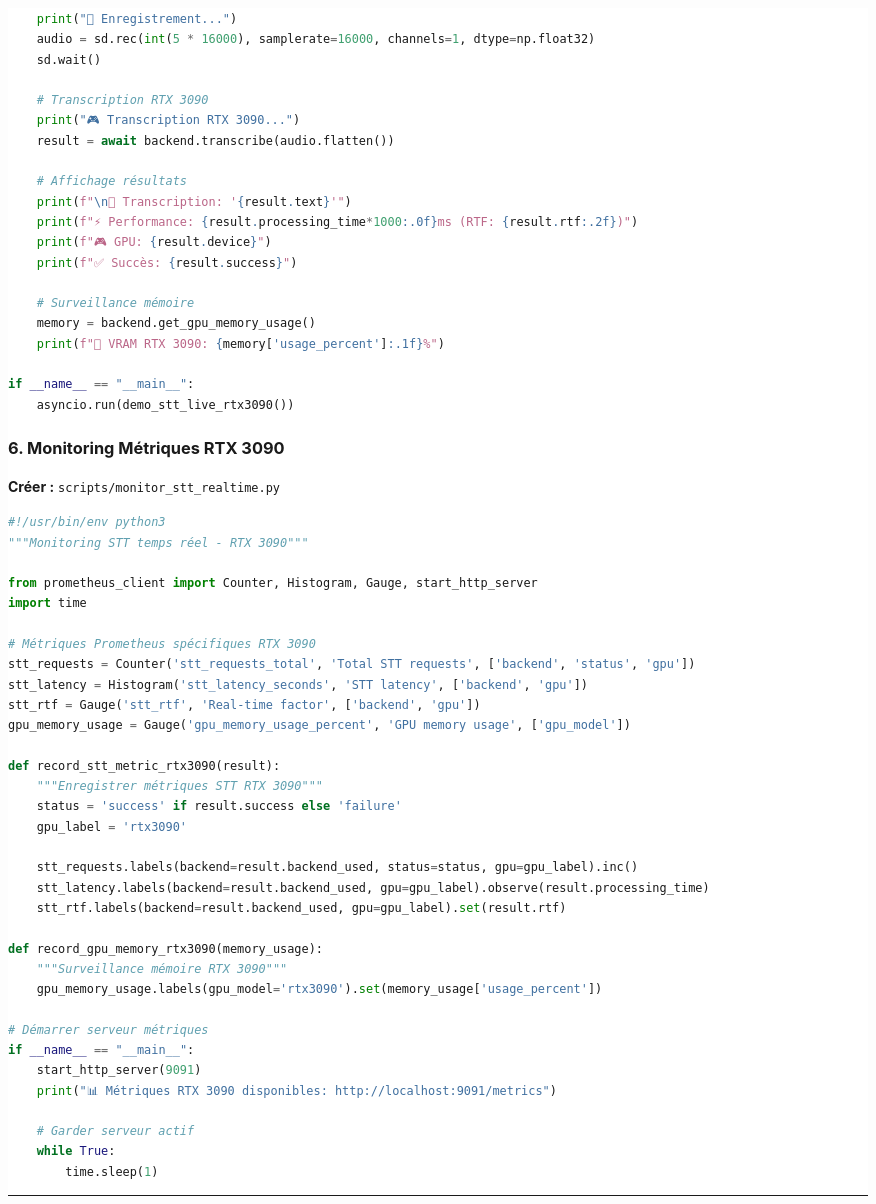 ```python
    print("🔴 Enregistrement...")
    audio = sd.rec(int(5 * 16000), samplerate=16000, channels=1, dtype=np.float32)
    sd.wait()
    
    # Transcription RTX 3090
    print("🎮 Transcription RTX 3090...")
    result = await backend.transcribe(audio.flatten())
    
    # Affichage résultats
    print(f"\n📝 Transcription: '{result.text}'")
    print(f"⚡ Performance: {result.processing_time*1000:.0f}ms (RTF: {result.rtf:.2f})")
    print(f"🎮 GPU: {result.device}")
    print(f"✅ Succès: {result.success}")
    
    # Surveillance mémoire
    memory = backend.get_gpu_memory_usage()
    print(f"💾 VRAM RTX 3090: {memory['usage_percent']:.1f}%")

if __name__ == "__main__":
    asyncio.run(demo_stt_live_rtx3090())
```

### **6. Monitoring Métriques RTX 3090**
**Créer :** `scripts/monitor_stt_realtime.py`

```python
#!/usr/bin/env python3
"""Monitoring STT temps réel - RTX 3090"""

from prometheus_client import Counter, Histogram, Gauge, start_http_server
import time

# Métriques Prometheus spécifiques RTX 3090
stt_requests = Counter('stt_requests_total', 'Total STT requests', ['backend', 'status', 'gpu'])
stt_latency = Histogram('stt_latency_seconds', 'STT latency', ['backend', 'gpu'])
stt_rtf = Gauge('stt_rtf', 'Real-time factor', ['backend', 'gpu'])
gpu_memory_usage = Gauge('gpu_memory_usage_percent', 'GPU memory usage', ['gpu_model'])

def record_stt_metric_rtx3090(result):
    """Enregistrer métriques STT RTX 3090"""
    status = 'success' if result.success else 'failure'
    gpu_label = 'rtx3090'
    
    stt_requests.labels(backend=result.backend_used, status=status, gpu=gpu_label).inc()
    stt_latency.labels(backend=result.backend_used, gpu=gpu_label).observe(result.processing_time)
    stt_rtf.labels(backend=result.backend_used, gpu=gpu_label).set(result.rtf)

def record_gpu_memory_rtx3090(memory_usage):
    """Surveillance mémoire RTX 3090"""
    gpu_memory_usage.labels(gpu_model='rtx3090').set(memory_usage['usage_percent'])

# Démarrer serveur métriques
if __name__ == "__main__":
    start_http_server(9091)
    print("📊 Métriques RTX 3090 disponibles: http://localhost:9091/metrics")
    
    # Garder serveur actif
    while True:
        time.sleep(1)
```

---